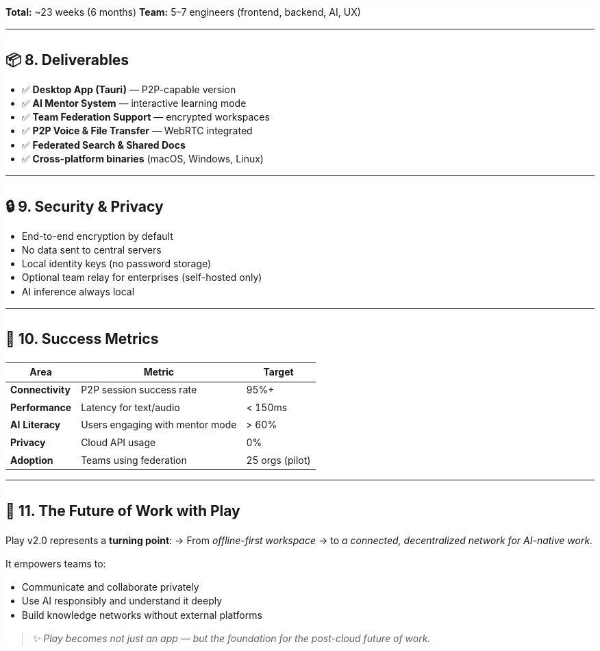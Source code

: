 **Total:** ~23 weeks (6 months)
**Team:** 5–7 engineers (frontend, backend, AI, UX)

---

## 📦 **8. Deliverables**

* ✅ **Desktop App (Tauri)** — P2P-capable version
* ✅ **AI Mentor System** — interactive learning mode
* ✅ **Team Federation Support** — encrypted workspaces
* ✅ **P2P Voice & File Transfer** — WebRTC integrated
* ✅ **Federated Search & Shared Docs**
* ✅ **Cross-platform binaries** (macOS, Windows, Linux)

---

## 🔒 **9. Security & Privacy**

* End-to-end encryption by default
* No data sent to central servers
* Local identity keys (no password storage)
* Optional team relay for enterprises (self-hosted only)
* AI inference always local

---

## 🌟 **10. Success Metrics**

| Area             | Metric                          | Target          |
| ---------------- | ------------------------------- | --------------- |
| **Connectivity** | P2P session success rate        | 95%+            |
| **Performance**  | Latency for text/audio          | < 150ms         |
| **AI Literacy**  | Users engaging with mentor mode | > 60%           |
| **Privacy**      | Cloud API usage                 | 0%              |
| **Adoption**     | Teams using federation          | 25 orgs (pilot) |

---

## 🔮 **11. The Future of Work with Play**

Play v2.0 represents a **turning point**:
→ From *offline-first workspace* → to *a connected, decentralized network for AI-native work.*

It empowers teams to:

* Communicate and collaborate privately
* Use AI responsibly and understand it deeply
* Build knowledge networks without external platforms

> ✨ *Play becomes not just an app — but the foundation for the post-cloud future of work.*


